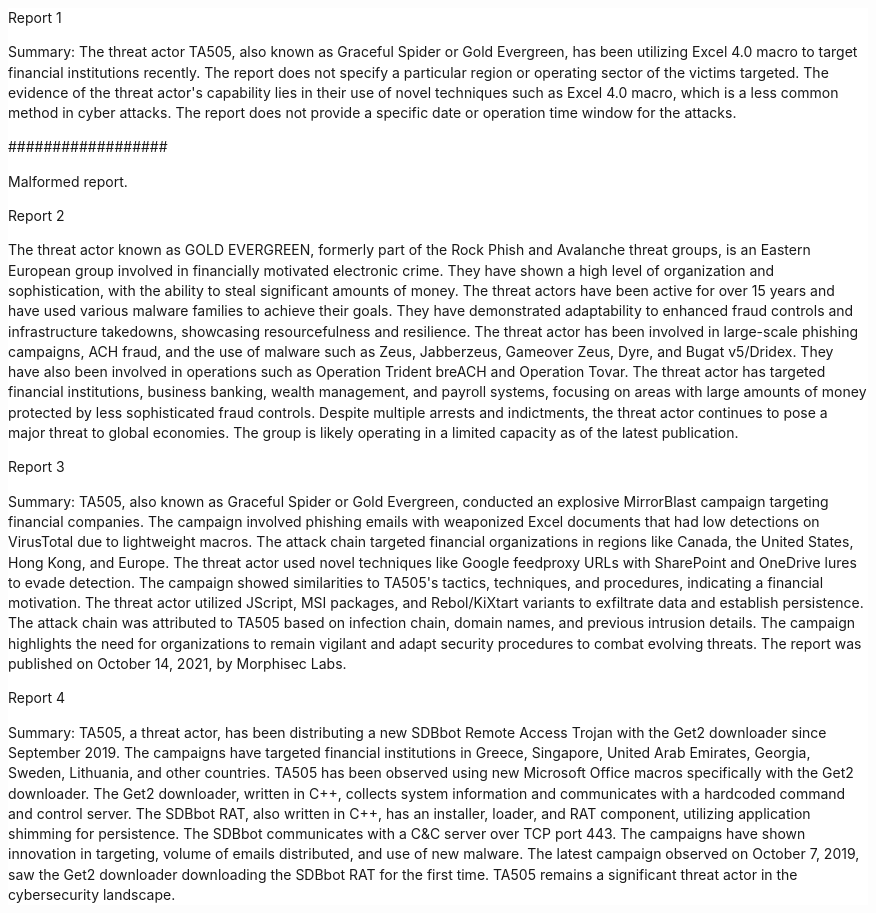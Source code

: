
Report 1

Summary: The threat actor TA505, also known as Graceful Spider or Gold Evergreen, has been utilizing Excel 4.0 macro to target financial institutions recently. The report does not specify a particular region or operating sector of the victims targeted. The evidence of the threat actor's capability lies in their use of novel techniques such as Excel 4.0 macro, which is a less common method in cyber attacks. The report does not provide a specific date or operation time window for the attacks. 

################## 

Malformed report.





Report 2

The threat actor known as GOLD EVERGREEN, formerly part of the Rock Phish and Avalanche threat groups, is an Eastern European group involved in financially motivated electronic crime. They have shown a high level of organization and sophistication, with the ability to steal significant amounts of money. The threat actors have been active for over 15 years and have used various malware families to achieve their goals. They have demonstrated adaptability to enhanced fraud controls and infrastructure takedowns, showcasing resourcefulness and resilience. The threat actor has been involved in large-scale phishing campaigns, ACH fraud, and the use of malware such as Zeus, Jabberzeus, Gameover Zeus, Dyre, and Bugat v5/Dridex. They have also been involved in operations such as Operation Trident breACH and Operation Tovar. The threat actor has targeted financial institutions, business banking, wealth management, and payroll systems, focusing on areas with large amounts of money protected by less sophisticated fraud controls. Despite multiple arrests and indictments, the threat actor continues to pose a major threat to global economies. The group is likely operating in a limited capacity as of the latest publication.





Report 3

Summary:
TA505, also known as Graceful Spider or Gold Evergreen, conducted an explosive MirrorBlast campaign targeting financial companies. The campaign involved phishing emails with weaponized Excel documents that had low detections on VirusTotal due to lightweight macros. The attack chain targeted financial organizations in regions like Canada, the United States, Hong Kong, and Europe. The threat actor used novel techniques like Google feedproxy URLs with SharePoint and OneDrive lures to evade detection. The campaign showed similarities to TA505's tactics, techniques, and procedures, indicating a financial motivation. The threat actor utilized JScript, MSI packages, and Rebol/KiXtart variants to exfiltrate data and establish persistence. The attack chain was attributed to TA505 based on infection chain, domain names, and previous intrusion details. The campaign highlights the need for organizations to remain vigilant and adapt security procedures to combat evolving threats. The report was published on October 14, 2021, by Morphisec Labs.





Report 4

Summary:
TA505, a threat actor, has been distributing a new SDBbot Remote Access Trojan with the Get2 downloader since September 2019. The campaigns have targeted financial institutions in Greece, Singapore, United Arab Emirates, Georgia, Sweden, Lithuania, and other countries. TA505 has been observed using new Microsoft Office macros specifically with the Get2 downloader. The Get2 downloader, written in C++, collects system information and communicates with a hardcoded command and control server. The SDBbot RAT, also written in C++, has an installer, loader, and RAT component, utilizing application shimming for persistence. The SDBbot communicates with a C&C server over TCP port 443. The campaigns have shown innovation in targeting, volume of emails distributed, and use of new malware. The latest campaign observed on October 7, 2019, saw the Get2 downloader downloading the SDBbot RAT for the first time. TA505 remains a significant threat actor in the cybersecurity landscape.
